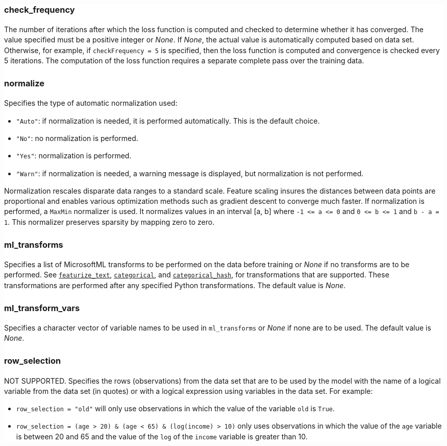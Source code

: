 
### <a name="checkfrequency"></a>check_frequency

The number of iterations after which the loss function is computed and checked to determine whether it has converged. The value specified must be a positive integer or *None*. If *None*, the actual value is automatically computed based on data set. Otherwise, for example, if `checkFrequency = 5` is specified, then the loss function is computed and convergence is checked every 5 iterations. The computation of the loss function requires a separate complete pass over the training data.


### <a name="normalize"></a>normalize

Specifies the type of automatic normalization used:

* `"Auto"`: if normalization is needed, it is performed automatically. This is the default choice. 

* `"No"`: no normalization is performed. 

* `"Yes"`: normalization is performed. 

* `"Warn"`: if normalization is needed, a warning message is displayed, but normalization is not performed. 

Normalization rescales disparate data ranges to a standard scale. Feature scaling insures the distances between data points are proportional and enables various optimization methods such as gradient descent to converge much faster. If normalization is performed, a `MaxMin` normalizer is used. It normalizes values in an interval [a, b] where `-1 <= a <= 0` and `0 <= b <= 1` and `b - a = 1`. This normalizer preserves sparsity by mapping zero to zero.


### <a name="mltransforms"></a>ml_transforms

Specifies a list of MicrosoftML transforms to be performed on the data before training or *None* if no transforms are to be performed. See [`featurize_text`](featurize-text.md), [`categorical`](categorical.md), and [`categorical_hash`](categorical-hash.md), for transformations that are supported.
These transformations are performed after any specified Python transformations.
The default value is *None*.


### <a name="mltransformvars"></a>ml_transform_vars

Specifies a character vector of variable names to be used in `ml_transforms` or *None* if none are to be used.
The default value is *None*.


### <a name="rowselection"></a>row_selection

NOT SUPPORTED. Specifies the rows (observations) from the data set that are to be used by the model with the name of a logical variable from the data set (in quotes) or with a logical expression using variables in the data set. For example:

* `row_selection = "old"` will only use observations in which the value of the variable `old` is `True`. 

* `row_selection = (age > 20) & (age < 65) & (log(income) > 10)` only uses observations in which the value of the `age` variable is between 20 and 65 and the value of the `log` of the `income` variable is greater than 10. 
